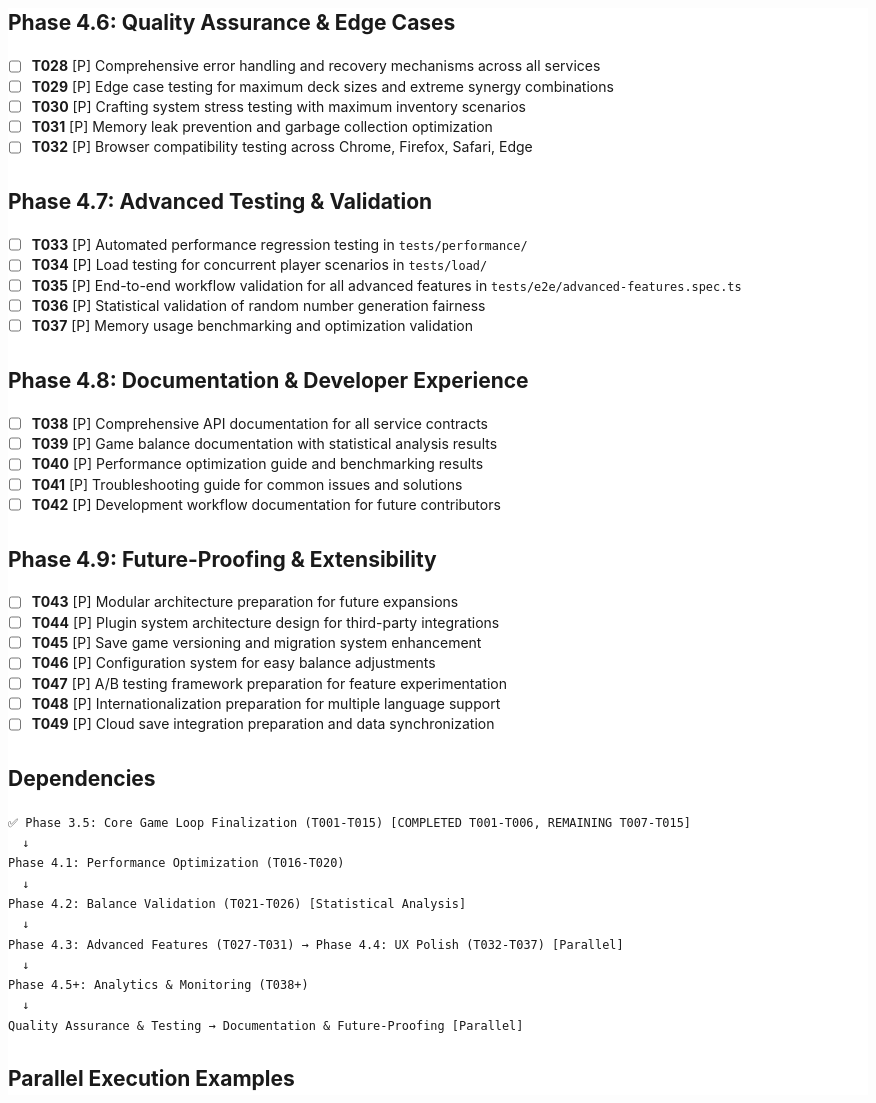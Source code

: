 ## Phase 4.6: Quality Assurance & Edge Cases
- [ ] **T028** [P] Comprehensive error handling and recovery mechanisms across all services
- [ ] **T029** [P] Edge case testing for maximum deck sizes and extreme synergy combinations
- [ ] **T030** [P] Crafting system stress testing with maximum inventory scenarios
- [ ] **T031** [P] Memory leak prevention and garbage collection optimization
- [ ] **T032** [P] Browser compatibility testing across Chrome, Firefox, Safari, Edge

## Phase 4.7: Advanced Testing & Validation
- [ ] **T033** [P] Automated performance regression testing in `tests/performance/`
- [ ] **T034** [P] Load testing for concurrent player scenarios in `tests/load/`
- [ ] **T035** [P] End-to-end workflow validation for all advanced features in `tests/e2e/advanced-features.spec.ts`
- [ ] **T036** [P] Statistical validation of random number generation fairness
- [ ] **T037** [P] Memory usage benchmarking and optimization validation

## Phase 4.8: Documentation & Developer Experience
- [ ] **T038** [P] Comprehensive API documentation for all service contracts
- [ ] **T039** [P] Game balance documentation with statistical analysis results
- [ ] **T040** [P] Performance optimization guide and benchmarking results
- [ ] **T041** [P] Troubleshooting guide for common issues and solutions
- [ ] **T042** [P] Development workflow documentation for future contributors

## Phase 4.9: Future-Proofing & Extensibility
- [ ] **T043** [P] Modular architecture preparation for future expansions
- [ ] **T044** [P] Plugin system architecture design for third-party integrations
- [ ] **T045** [P] Save game versioning and migration system enhancement
- [ ] **T046** [P] Configuration system for easy balance adjustments
- [ ] **T047** [P] A/B testing framework preparation for feature experimentation
- [ ] **T048** [P] Internationalization preparation for multiple language support
- [ ] **T049** [P] Cloud save integration preparation and data synchronization

## Dependencies
```
✅ Phase 3.5: Core Game Loop Finalization (T001-T015) [COMPLETED T001-T006, REMAINING T007-T015]
  ↓
Phase 4.1: Performance Optimization (T016-T020)
  ↓
Phase 4.2: Balance Validation (T021-T026) [Statistical Analysis]
  ↓
Phase 4.3: Advanced Features (T027-T031) → Phase 4.4: UX Polish (T032-T037) [Parallel]
  ↓
Phase 4.5+: Analytics & Monitoring (T038+)
  ↓
Quality Assurance & Testing → Documentation & Future-Proofing [Parallel]
```

## Parallel Execution Examples
